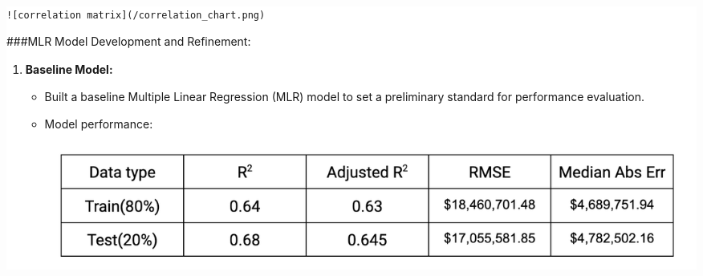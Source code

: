     ![correlation matrix](/correlation_chart.png)




###MLR Model Development and Refinement:
1.  **Baseline Model:**
      * Built a baseline Multiple Linear Regression (MLR) model to set a preliminary standard for performance evaluation.
      * Model performance:
        
		![baseline_MLR_results](/baseline_MLR_results.png)
